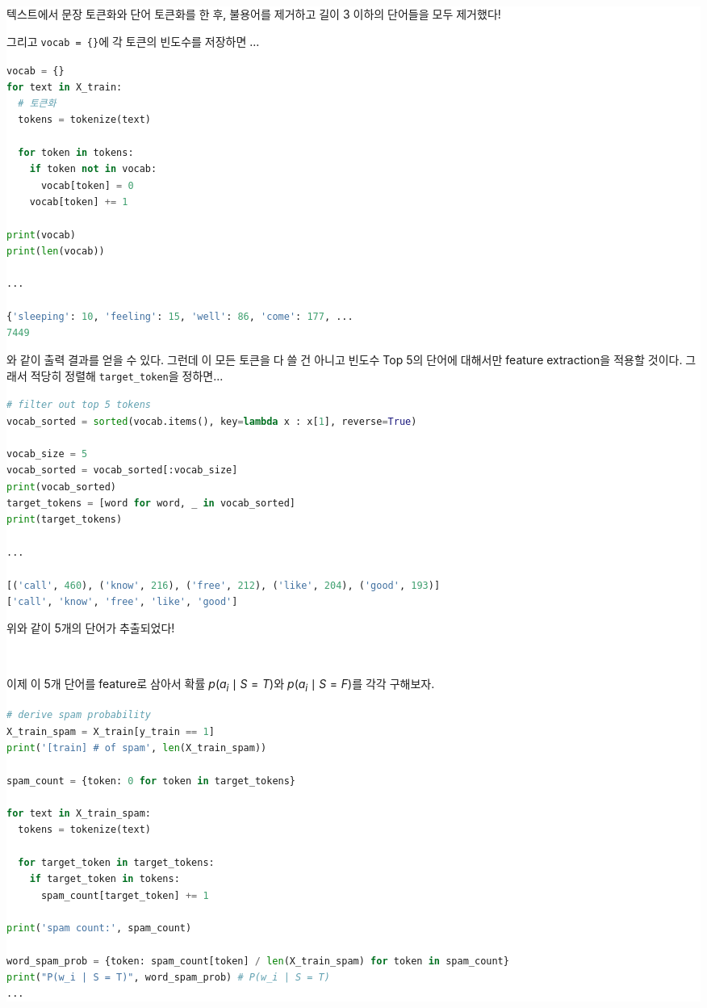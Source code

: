 텍스트에서 문장 토큰화와 단어 토큰화를 한 후, 불용어를 제거하고 길이 3 이하의 단어들을 모두 제거했다!

그리고 `vocab = {}`에 각 토큰의 빈도수를 저장하면 ...

```py
vocab = {}
for text in X_train:
  # 토큰화
  tokens = tokenize(text)

  for token in tokens:
    if token not in vocab:
      vocab[token] = 0
    vocab[token] += 1

print(vocab)
print(len(vocab))

...

{'sleeping': 10, 'feeling': 15, 'well': 86, 'come': 177, ...
7449
```

와 같이 출력 결과를 얻을 수 있다. 그런데 이 모든 토큰을 다 쓸 건 아니고 빈도수 Top 5의 단어에 대해서만 feature extraction을 적용할 것이다. 그래서 적당히 정렬해 `target_token`을 정하면...

```py
# filter out top 5 tokens
vocab_sorted = sorted(vocab.items(), key=lambda x : x[1], reverse=True)

vocab_size = 5
vocab_sorted = vocab_sorted[:vocab_size]
print(vocab_sorted)
target_tokens = [word for word, _ in vocab_sorted]
print(target_tokens)

...

[('call', 460), ('know', 216), ('free', 212), ('like', 204), ('good', 193)]
['call', 'know', 'free', 'like', 'good']
```

위와 같이 5개의 단어가 추출되었다! 

<br/>

이제 이 5개 단어를 feature로 삼아서 확률 $p(a_i \mid S = T)$와 $p(a_i \mid S = F)$를 각각 구해보자.

```py
# derive spam probability
X_train_spam = X_train[y_train == 1]
print('[train] # of spam', len(X_train_spam))

spam_count = {token: 0 for token in target_tokens}

for text in X_train_spam:
  tokens = tokenize(text)

  for target_token in target_tokens:
    if target_token in tokens:
      spam_count[target_token] += 1

print('spam count:', spam_count)

word_spam_prob = {token: spam_count[token] / len(X_train_spam) for token in spam_count}
print("P(w_i | S = T)", word_spam_prob) # P(w_i | S = T)
...
```

[^1]: ham을 positive라고 둘 수도 있겠지만, 보통 그 수가 더 적은 레이블을 positive로 설정하거나 detect 해야만 하는 것을 positive로 설정한다. 지금은 spam detection을 다루지만, 악성 종양을 다루는 경우라면 양성(Benign)과 악성(Malignant) 중 악성인 경우를 positive로 설정한다.